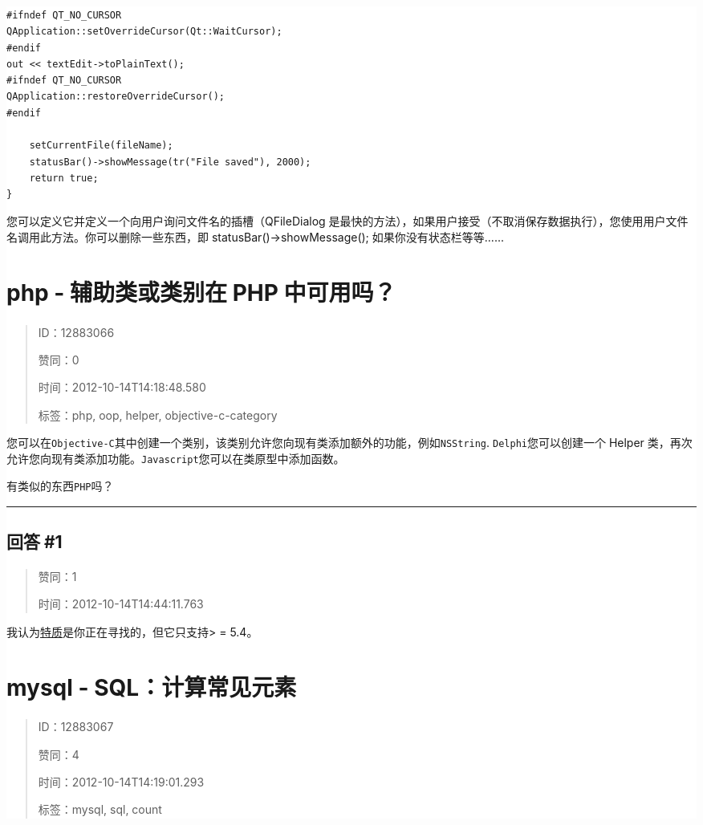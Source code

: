 ```
#ifndef QT_NO_CURSOR
QApplication::setOverrideCursor(Qt::WaitCursor);
#endif
out << textEdit->toPlainText();
#ifndef QT_NO_CURSOR
QApplication::restoreOverrideCursor();
#endif

    setCurrentFile(fileName);
    statusBar()->showMessage(tr("File saved"), 2000);
    return true;
} 
```

您可以定义它并定义一个向用户询问文件名的插槽（QFileDialog 是最快的方法），如果用户接受（不取消保存数据执行），您使用用户文件名调用此方法。你可以删除一些东西，即 statusBar()->showMessage(); 如果你没有状态栏等等......

# php - 辅助类或类别在 PHP 中可用吗？

> ID：12883066
> 
> 赞同：0
> 
> 时间：2012-10-14T14:18:48.580
> 
> 标签：php, oop, helper, objective-c-category

您可以在`Objective-C`其中创建一个类别，该类别允许您向现有类添加额外的功能，例如`NSString`. `Delphi`您可以创建一个 Helper 类，再次允许您向现有类添加功能。`Javascript`您可以在类原型中添加函数。

有类似的东西`PHP`吗？

* * *

## 回答 #1

> 赞同：1
> 
> 时间：2012-10-14T14:44:11.763

我认为[特质](http://php.net/manual/en/language.oop5.traits.php)是你正在寻找的，但它只支持> = 5.4。

# mysql - SQL：计算常见元素

> ID：12883067
> 
> 赞同：4
> 
> 时间：2012-10-14T14:19:01.293
> 
> 标签：mysql, sql, count
